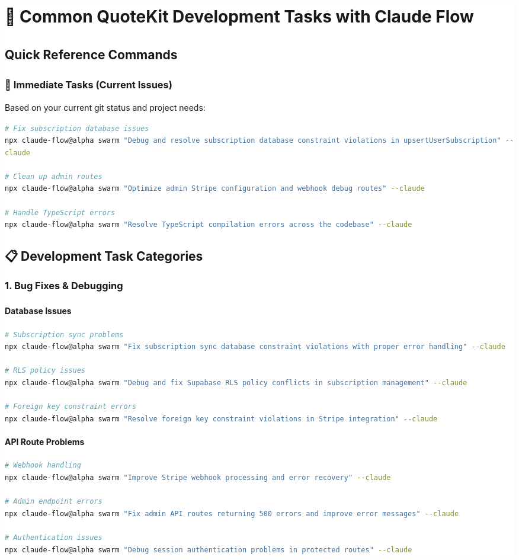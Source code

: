 # 🎯 Common QuoteKit Development Tasks with Claude Flow

## Quick Reference Commands

### 🔧 **Immediate Tasks (Current Issues)**

Based on your current git status and project needs:

```bash
# Fix subscription database issues
npx claude-flow@alpha swarm "Debug and resolve subscription database constraint violations in upsertUserSubscription" --claude

# Clean up admin routes
npx claude-flow@alpha swarm "Optimize admin Stripe configuration and webhook debug routes" --claude

# Handle TypeScript errors
npx claude-flow@alpha swarm "Resolve TypeScript compilation errors across the codebase" --claude
```

## 📋 **Development Task Categories**

### **1. Bug Fixes & Debugging**

#### Database Issues
```bash
# Subscription sync problems
npx claude-flow@alpha swarm "Fix subscription sync database constraint violations with proper error handling" --claude

# RLS policy issues
npx claude-flow@alpha swarm "Debug and fix Supabase RLS policy conflicts in subscription management" --claude

# Foreign key constraint errors
npx claude-flow@alpha swarm "Resolve foreign key constraint violations in Stripe integration" --claude
```

#### API Route Problems
```bash
# Webhook handling
npx claude-flow@alpha swarm "Improve Stripe webhook processing and error recovery" --claude

# Admin endpoint errors
npx claude-flow@alpha swarm "Fix admin API routes returning 500 errors and improve error messages" --claude

# Authentication issues
npx claude-flow@alpha swarm "Debug session authentication problems in protected routes" --claude
```
